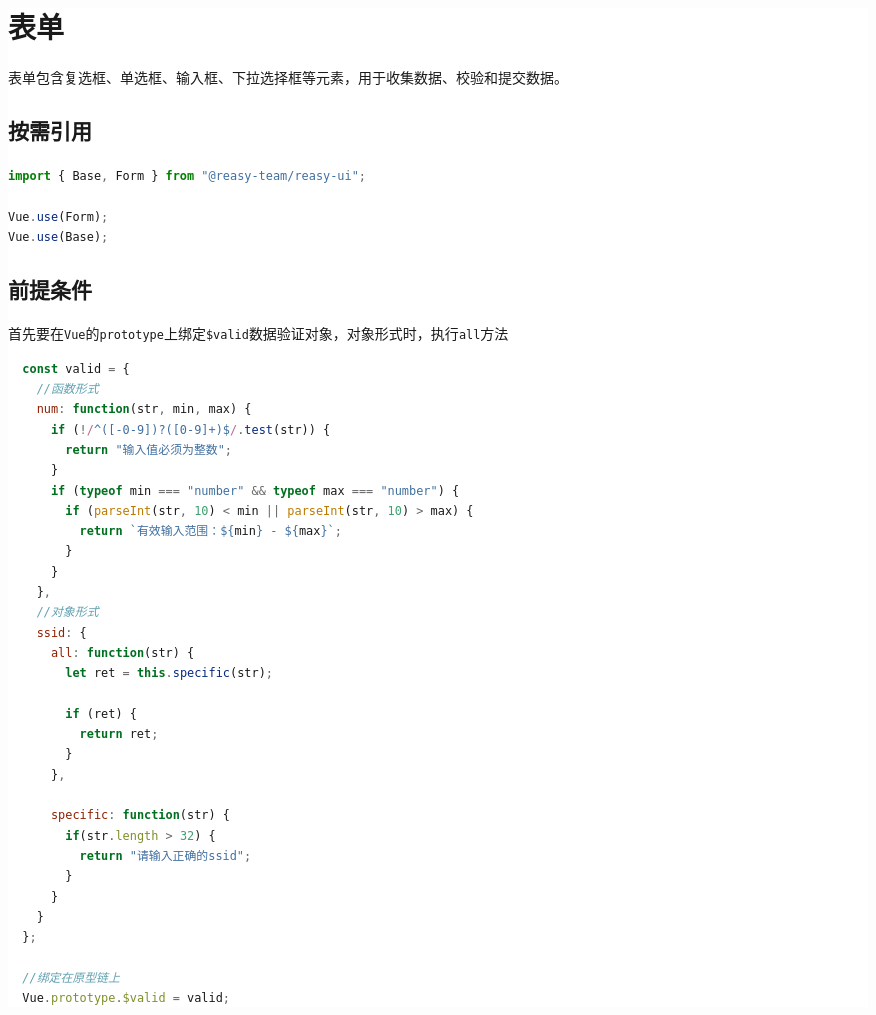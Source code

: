# 表单

表单包含复选框、单选框、输入框、下拉选择框等元素，用于收集数据、校验和提交数据。
## 按需引用

```js
import { Base, Form } from "@reasy-team/reasy-ui";

Vue.use(Form);
Vue.use(Base);
```

## 前提条件

首先要在`Vue`的`prototype`上绑定`$valid`数据验证对象，对象形式时，执行`all`方法

```js
  const valid = {
    //函数形式
    num: function(str, min, max) {
      if (!/^([-0-9])?([0-9]+)$/.test(str)) {
        return "输入值必须为整数";
      }
      if (typeof min === "number" && typeof max === "number") {
        if (parseInt(str, 10) < min || parseInt(str, 10) > max) {
          return `有效输入范围：${min} - ${max}`;
        }
      }
    },
    //对象形式
    ssid: {
      all: function(str) {
        let ret = this.specific(str);

        if (ret) {
          return ret;
        }
      },

      specific: function(str) {
        if(str.length > 32) {
          return "请输入正确的ssid";
        }
      }
    }
  };

  //绑定在原型链上
  Vue.prototype.$valid = valid;
```
